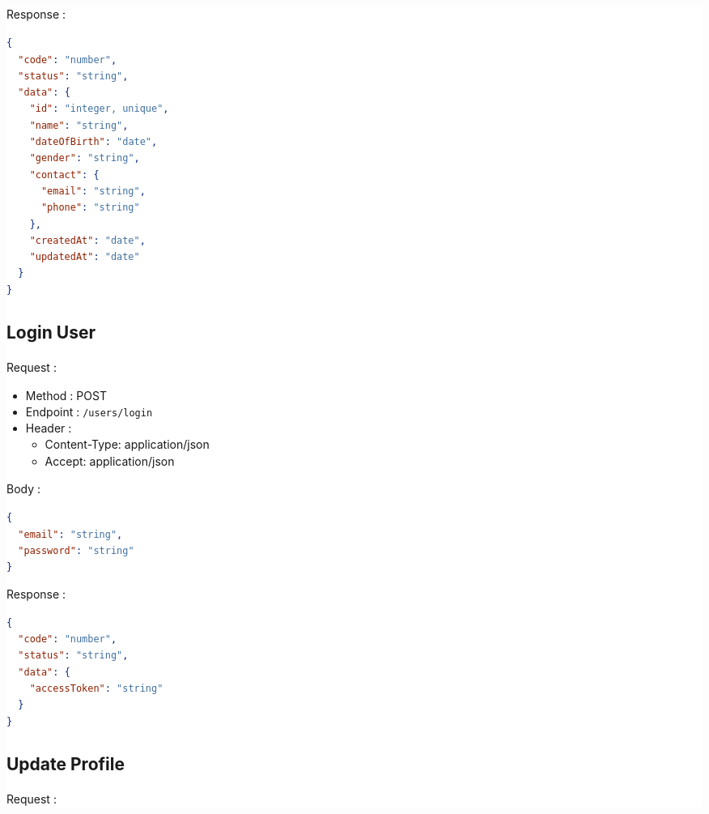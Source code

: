 Response :

```json
{
  "code": "number",
  "status": "string",
  "data": {
    "id": "integer, unique",
    "name": "string",
    "dateOfBirth": "date",
    "gender": "string",
    "contact": {
      "email": "string",
      "phone": "string"
    },
    "createdAt": "date",
    "updatedAt": "date"
  }
}
```

## Login User

Request :

- Method : POST
- Endpoint : `/users/login`
- Header :
  - Content-Type: application/json
  - Accept: application/json

Body :

```json
{
  "email": "string",
  "password": "string"
}
```

Response :

```json
{
  "code": "number",
  "status": "string",
  "data": {
    "accessToken": "string"
  }
}
```

## Update Profile

Request :
